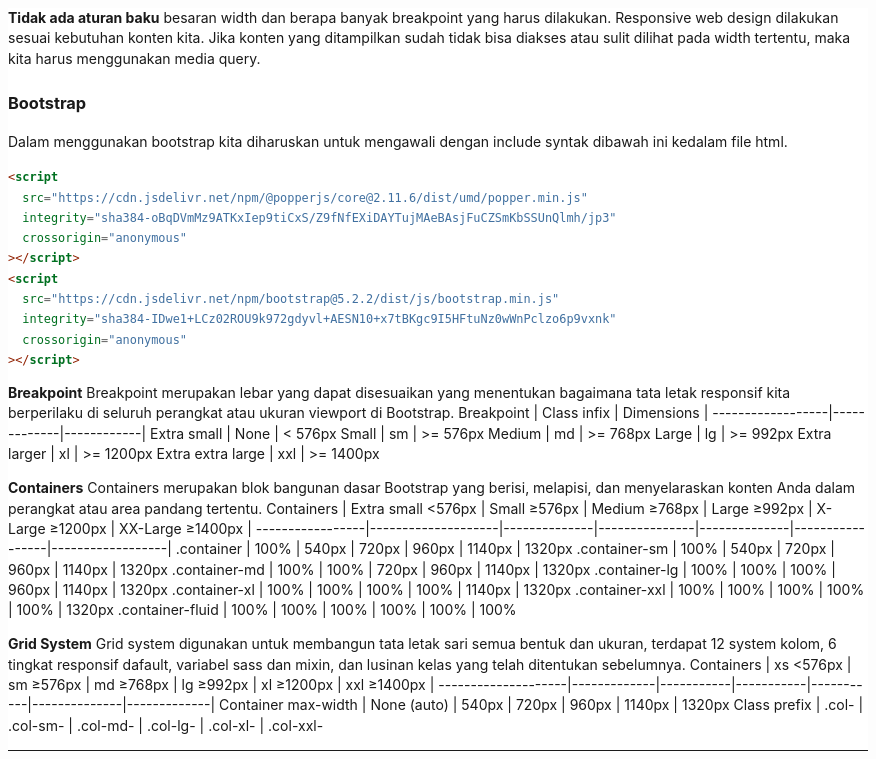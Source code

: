 **Tidak ada aturan baku** besaran width dan berapa banyak breakpoint yang harus dilakukan. Responsive web design dilakukan sesuai kebutuhan konten kita. Jika konten yang ditampilkan sudah tidak bisa diakses atau sulit dilihat pada width tertentu, maka kita harus menggunakan media query.

### Bootstrap

Dalam menggunakan bootstrap kita diharuskan untuk mengawali dengan include syntak dibawah ini kedalam file html.

```html
<script
  src="https://cdn.jsdelivr.net/npm/@popperjs/core@2.11.6/dist/umd/popper.min.js"
  integrity="sha384-oBqDVmMz9ATKxIep9tiCxS/Z9fNfEXiDAYTujMAeBAsjFuCZSmKbSSUnQlmh/jp3"
  crossorigin="anonymous"
></script>
<script
  src="https://cdn.jsdelivr.net/npm/bootstrap@5.2.2/dist/js/bootstrap.min.js"
  integrity="sha384-IDwe1+LCz02ROU9k972gdyvl+AESN10+x7tBKgc9I5HFtuNz0wWnPclzo6p9vxnk"
  crossorigin="anonymous"
></script>
```

**Breakpoint**
Breakpoint merupakan lebar yang dapat disesuaikan yang menentukan bagaimana tata letak responsif kita berperilaku di seluruh perangkat atau ukuran viewport di Bootstrap.
Breakpoint | Class infix | Dimensions |
------------------|-------------|------------|
Extra small | None | < 576px
Small | sm | >= 576px
Medium | md | >= 768px
Large | lg | >= 992px
Extra larger | xl | >= 1200px
Extra extra large | xxl | >= 1400px

**Containers**
Containers merupakan blok bangunan dasar Bootstrap yang berisi, melapisi, dan menyelaraskan konten Anda dalam perangkat atau area pandang tertentu.
Containers | Extra small <576px | Small ≥576px | Medium ≥768px | Large ≥992px | X-Large ≥1200px | XX-Large ≥1400px |
-----------------|--------------------|--------------|---------------|--------------|-----------------|------------------|
.container | 100% | 540px | 720px | 960px | 1140px | 1320px
.container-sm | 100% | 540px | 720px | 960px | 1140px | 1320px
.container-md | 100% | 100% | 720px | 960px | 1140px | 1320px
.container-lg | 100% | 100% | 100% | 960px | 1140px | 1320px
.container-xl | 100% | 100% | 100% | 100% | 1140px | 1320px
.container-xxl | 100% | 100% | 100% | 100% | 100% | 1320px
.container-fluid | 100% | 100% | 100% | 100% | 100% | 100%

**Grid System**
Grid system digunakan untuk membangun tata letak sari semua bentuk dan ukuran, terdapat 12 system kolom, 6 tingkat responsif dafault, variabel sass dan mixin, dan lusinan kelas yang telah ditentukan sebelumnya.
Containers | xs <576px | sm ≥576px | md ≥768px | lg ≥992px | xl ≥1200px | xxl ≥1400px |
--------------------|-------------|-----------|-----------|-----------|--------------|-------------|
Container max-width | None (auto) | 540px | 720px | 960px | 1140px | 1320px
Class prefix | .col- | .col-sm- | .col-md- | .col-lg- | .col-xl- | .col-xxl-

---